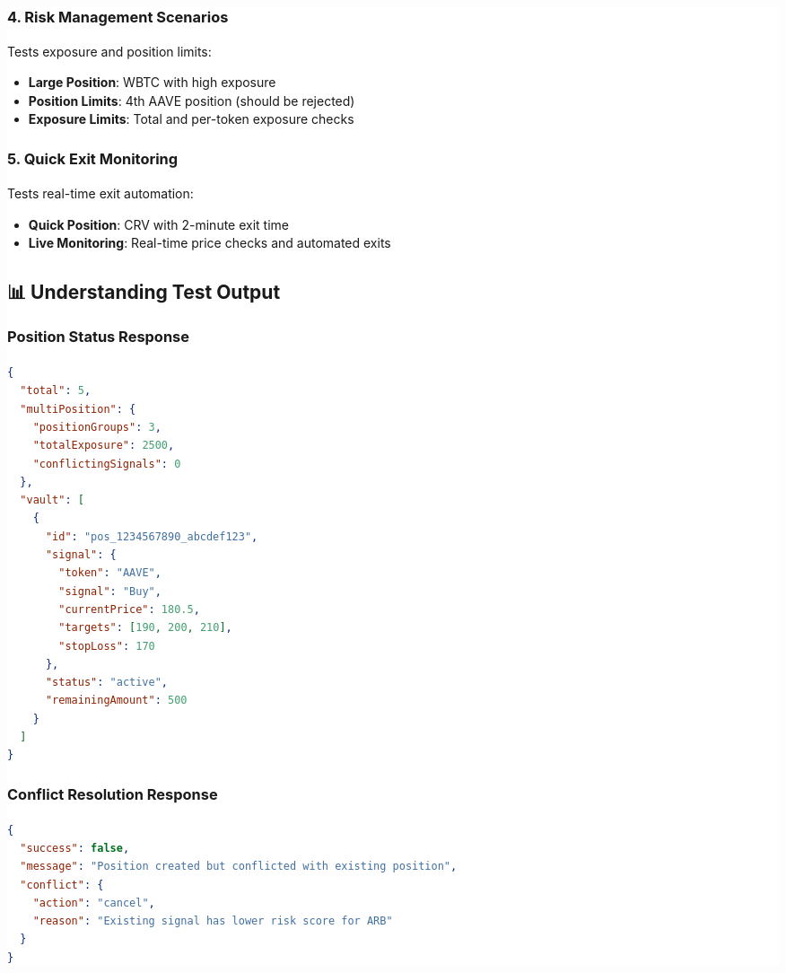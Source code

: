 ### 4. Risk Management Scenarios

Tests exposure and position limits:

- **Large Position**: WBTC with high exposure
- **Position Limits**: 4th AAVE position (should be rejected)
- **Exposure Limits**: Total and per-token exposure checks

### 5. Quick Exit Monitoring

Tests real-time exit automation:

- **Quick Position**: CRV with 2-minute exit time
- **Live Monitoring**: Real-time price checks and automated exits

## 📊 Understanding Test Output

### Position Status Response

```json
{
  "total": 5,
  "multiPosition": {
    "positionGroups": 3,
    "totalExposure": 2500,
    "conflictingSignals": 0
  },
  "vault": [
    {
      "id": "pos_1234567890_abcdef123",
      "signal": {
        "token": "AAVE",
        "signal": "Buy",
        "currentPrice": 180.5,
        "targets": [190, 200, 210],
        "stopLoss": 170
      },
      "status": "active",
      "remainingAmount": 500
    }
  ]
}
```

### Conflict Resolution Response

```json
{
  "success": false,
  "message": "Position created but conflicted with existing position",
  "conflict": {
    "action": "cancel",
    "reason": "Existing signal has lower risk score for ARB"
  }
}
```
